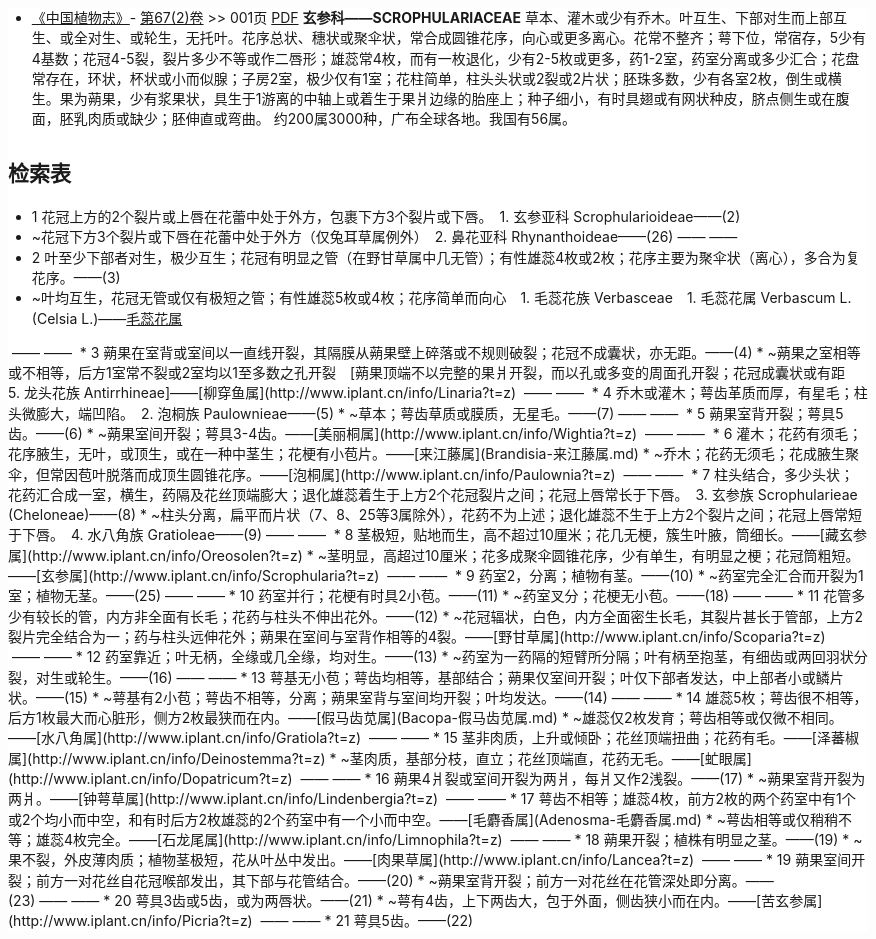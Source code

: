 * [《中国植物志》](http://www.iplant.cn/frps)- [第67(2)卷](http://www.iplant.cn/frps/vol/67(2)) >> 001页 [PDF](http://www.iplant.cn/frps/pdf/67(2)/001z.pdf)
**玄参科——SCROPHULARIACEAE**
草本、灌木或少有乔木。叶互生、下部对生而上部互生、或全对生、或轮生，无托叶。花序总状、穗状或聚伞状，常合成圆锥花序，向心或更多离心。花常不整齐；萼下位，常宿存，5少有4基数；花冠4-5裂，裂片多少不等或作二唇形；雄蕊常4枚，而有一枚退化，少有2-5枚或更多，药1-2室，药室分离或多少汇合；花盘常存在，环状，杯状或小而似腺；子房2室，极少仅有1室；花柱简单，柱头头状或2裂或2片状；胚珠多数，少有各室2枚，倒生或横生。果为蒴果，少有浆果状，具生于1游离的中轴上或着生于果爿边缘的胎座上；种子细小，有时具翅或有网状种皮，脐点侧生或在腹面，胚乳肉质或缺少；胚伸直或弯曲。
约200属3000种，广布全球各地。我国有56属。

## 检索表
* 1 花冠上方的2个裂片或上唇在花蕾中处于外方，包裹下方3个裂片或下唇。　1. 玄参亚科 Scrophularioideae——(2)
* ~花冠下方3个裂片或下唇在花蕾中处于外方（仅兔耳草属例外）　2. 鼻花亚科 Rhynanthoideae——(26)</td></tr><tr><td>&nbsp;——&nbsp;——&nbsp;</td></tr>
* 2 叶至少下部者对生，极少互生；花冠有明显之管（在野甘草属中几无管）；有性雄蕊4枚或2枚；花序主要为聚伞状（离心），多合为复花序。——(3)
* ~叶均互生，花冠无管或仅有极短之管；有性雄蕊5枚或4枚；花序简单而向心　1. 毛蕊花族 Verbasceae　1. 毛蕊花属 Verbascum L. (Celsia L.)——[毛蕊花属](http://www.iplant.cn/info/Verbascum?t=z)
</td></tr><tr><td>&nbsp;——&nbsp;——&nbsp;</td></tr>
* 3 蒴果在室背或室间以一直线开裂，其隔膜从蒴果壁上碎落或不规则破裂；花冠不成囊状，亦无距。——(4)
* ~蒴果之室相等或不相等，后方1室常不裂或2室均以1至多数之孔开裂　[蒴果顶端不以完整的果爿开裂，而以孔或多变的周面孔开裂；花冠成囊状或有距　5. 龙头花族 Antirrhineae]——[柳穿鱼属](http://www.iplant.cn/info/Linaria?t=z)
</td></tr><tr><td>&nbsp;——&nbsp;——&nbsp;</td></tr>
* 4 乔木或灌木；萼齿革质而厚，有星毛；柱头微膨大，端凹陷。　2. 泡桐族 Paulownieae——(5)
* ~草本；萼齿草质或膜质，无星毛。——(7)</td></tr><tr><td>&nbsp;——&nbsp;——&nbsp;</td></tr>
* 5 蒴果室背开裂；萼具5齿。——(6)
* ~蒴果室间开裂；萼具3-4齿。——[美丽桐属](http://www.iplant.cn/info/Wightia?t=z)
</td></tr><tr><td>&nbsp;——&nbsp;——&nbsp;</td></tr>
* 6 灌木；花药有须毛；花序腋生，无叶，或顶生，或在一种中茎生；花梗有小苞片。——[来江藤属](Brandisia-来江藤属.md)
* ~乔木；花药无须毛；花成腋生聚伞，但常因苞叶脱落而成顶生圆锥花序。——[泡桐属](http://www.iplant.cn/info/Paulownia?t=z)
</td></tr><tr><td>&nbsp;——&nbsp;——&nbsp;</td></tr>
* 7 柱头结合，多少头状；花药汇合成一室，横生，药隔及花丝顶端膨大；退化雄蕊着生于上方2个花冠裂片之间；花冠上唇常长于下唇。　3. 玄参族 Scrophularieae (Cheloneae)——(8)
* ~柱头分离，扁平而片状（7、8、25等3属除外），花药不为上述；退化雄蕊不生于上方2个裂片之间；花冠上唇常短于下唇。　4. 水八角族 Gratioleae——(9)</td></tr><tr><td>&nbsp;——&nbsp;——&nbsp;</td></tr>
* 8 茎极短，贴地而生，高不超过10厘米；花几无梗，簇生叶腋，筒细长。——[藏玄参属](http://www.iplant.cn/info/Oreosolen?t=z)
* ~茎明显，高超过10厘米；花多成聚伞圆锥花序，少有单生，有明显之梗；花冠筒粗短。——[玄参属](http://www.iplant.cn/info/Scrophularia?t=z)
</td></tr><tr><td>&nbsp;——&nbsp;——&nbsp;</td></tr>
* 9 药室2，分离；植物有茎。——(10)
* ~药室完全汇合而开裂为1室；植物无茎。——(25)</td></tr><tr><td>&nbsp;——&nbsp;——&nbsp;</td></tr>* 10 药室并行；花梗有时具2小苞。——(11)
* ~药室叉分；花梗无小苞。——(18)</td></tr><tr><td>&nbsp;——&nbsp;——&nbsp;</td></tr>* 11 花管多少有较长的管，内方非全面有长毛；花药与柱头不伸出花外。——(12)
* ~花冠辐状，白色，内方全面密生长毛，其裂片甚长于管部，上方2裂片完全结合为一；药与柱头远伸花外；蒴果在室间与室背作相等的4裂。——[野甘草属](http://www.iplant.cn/info/Scoparia?t=z)
</td></tr><tr><td>&nbsp;——&nbsp;——&nbsp;</td></tr>* 12 药室靠近；叶无柄，全缘或几全缘，均对生。——(13)
* ~药室为一药隔的短臂所分隔；叶有柄至抱茎，有细齿或两回羽状分裂，对生或轮生。——(16)</td></tr><tr><td>&nbsp;——&nbsp;——&nbsp;</td></tr>* 13 萼基无小苞；萼齿均相等，基部结合；蒴果仅室间开裂；叶仅下部者发达，中上部者小或鳞片状。——(15)
* ~萼基有2小苞；萼齿不相等，分离；蒴果室背与室间均开裂；叶均发达。——(14)</td></tr><tr><td>&nbsp;——&nbsp;——&nbsp;</td></tr>* 14 雄蕊5枚；萼齿很不相等，后方1枚最大而心脏形，侧方2枚最狭而在内。——[假马齿苋属](Bacopa-假马齿苋属.md)
* ~雄蕊仅2枚发育；萼齿相等或仅微不相同。——[水八角属](http://www.iplant.cn/info/Gratiola?t=z)
</td></tr><tr><td>&nbsp;——&nbsp;——&nbsp;</td></tr>* 15 茎非肉质，上升或倾卧；花丝顶端扭曲；花药有毛。——[泽蕃椒属](http://www.iplant.cn/info/Deinostemma?t=z)
* ~茎肉质，基部分枝，直立；花丝顶端直，花药无毛。——[虻眼属](http://www.iplant.cn/info/Dopatricum?t=z)
</td></tr><tr><td>&nbsp;——&nbsp;——&nbsp;</td></tr>* 16 蒴果4爿裂或室间开裂为两爿，每爿又作2浅裂。——(17)
* ~蒴果室背开裂为两爿。——[钟萼草属](http://www.iplant.cn/info/Lindenbergia?t=z)
</td></tr><tr><td>&nbsp;——&nbsp;——&nbsp;</td></tr>* 17 萼齿不相等；雄蕊4枚，前方2枚的两个药室中有1个或2个均小而中空，和有时后方2枚雄蕊的2个药室中有一个小而中空。——[毛麝香属](Adenosma-毛麝香属.md)
* ~萼齿相等或仅稍稍不等；雄蕊4枚完全。——[石龙尾属](http://www.iplant.cn/info/Limnophila?t=z)
</td></tr><tr><td>&nbsp;——&nbsp;——&nbsp;</td></tr>* 18 蒴果开裂；植株有明显之茎。——(19)
* ~果不裂，外皮薄肉质；植物茎极短，花从叶丛中发出。——[肉果草属](http://www.iplant.cn/info/Lancea?t=z)
</td></tr><tr><td>&nbsp;——&nbsp;——&nbsp;</td></tr>* 19 蒴果室间开裂；前方一对花丝自花冠喉部发出，其下部与花管结合。——(20)
* ~蒴果室背开裂；前方一对花丝在花管深处即分离。——(23)</td></tr><tr><td>&nbsp;——&nbsp;——&nbsp;</td></tr>* 20 萼具3齿或5齿，或为两唇状。——(21)
* ~萼有4齿，上下两齿大，包于外面，侧齿狭小而在内。——[苦玄参属](http://www.iplant.cn/info/Picria?t=z)
</td></tr><tr><td>&nbsp;——&nbsp;——&nbsp;</td></tr>* 21 萼具5齿。——(22)